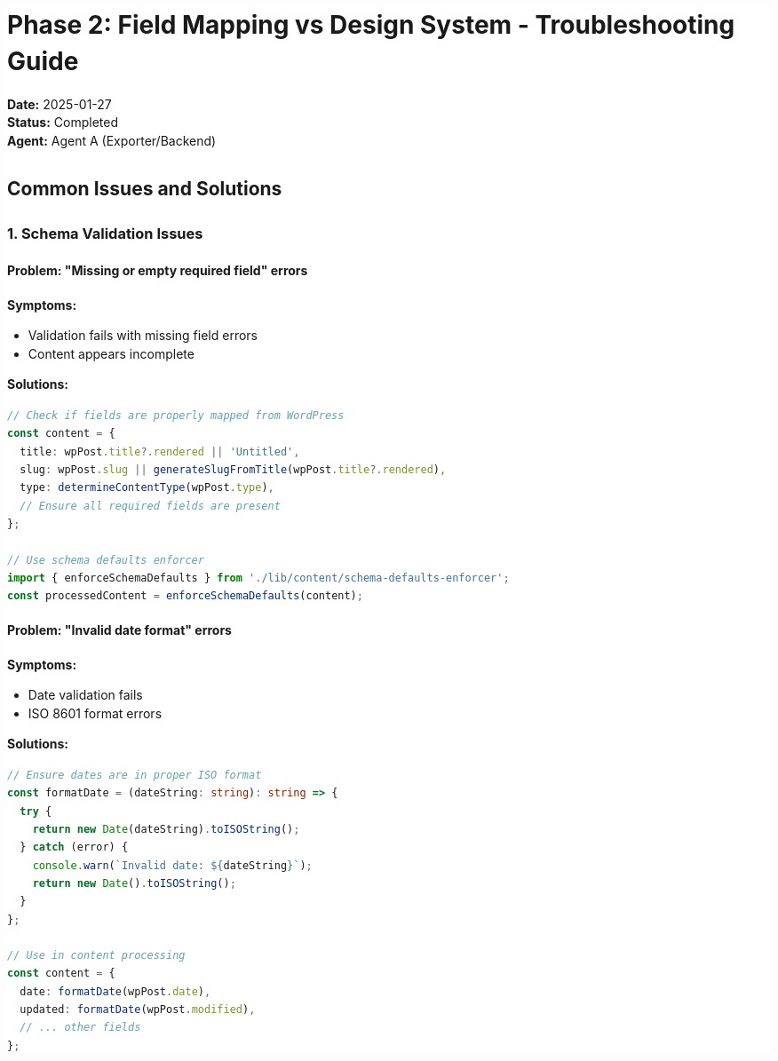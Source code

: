 # Phase 2: Field Mapping vs Design System - Troubleshooting Guide

**Date:** 2025-01-27  
**Status:** Completed  
**Agent:** Agent A (Exporter/Backend)  

## Common Issues and Solutions

### 1. Schema Validation Issues

#### Problem: "Missing or empty required field" errors
**Symptoms:**
- Validation fails with missing field errors
- Content appears incomplete

**Solutions:**
```typescript
// Check if fields are properly mapped from WordPress
const content = {
  title: wpPost.title?.rendered || 'Untitled',
  slug: wpPost.slug || generateSlugFromTitle(wpPost.title?.rendered),
  type: determineContentType(wpPost.type),
  // Ensure all required fields are present
};

// Use schema defaults enforcer
import { enforceSchemaDefaults } from './lib/content/schema-defaults-enforcer';
const processedContent = enforceSchemaDefaults(content);
```

#### Problem: "Invalid date format" errors
**Symptoms:**
- Date validation fails
- ISO 8601 format errors

**Solutions:**
```typescript
// Ensure dates are in proper ISO format
const formatDate = (dateString: string): string => {
  try {
    return new Date(dateString).toISOString();
  } catch (error) {
    console.warn(`Invalid date: ${dateString}`);
    return new Date().toISOString();
  }
};

// Use in content processing
const content = {
  date: formatDate(wpPost.date),
  updated: formatDate(wpPost.modified),
  // ... other fields
};
```
